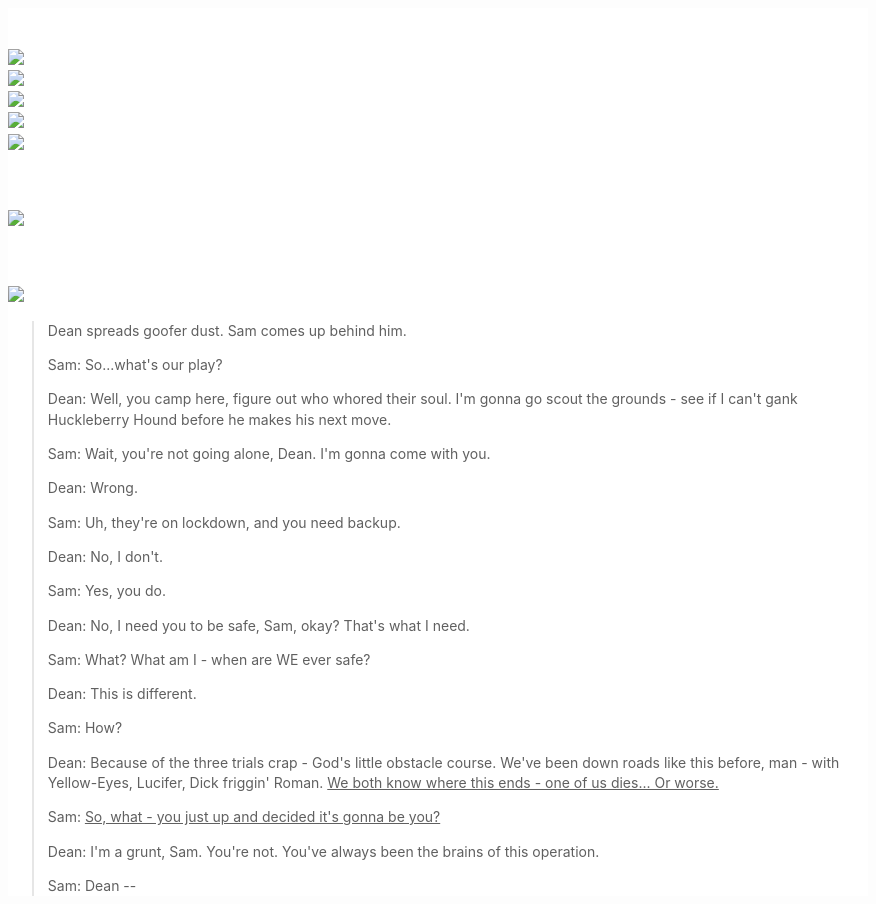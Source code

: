 
<br><br>
![](https://github.com/junesirius/junesirius.github.io/tree/master/assets/images/SPN/S08/2024-05-22-SPN-0810-1.jpg)
<br>
![](https://github.com/junesirius/junesirius.github.io/tree/master/assets/images/SPN/S08/2024-05-22-SPN-0810-2.jpg)
<br>
![](https://github.com/junesirius/junesirius.github.io/tree/master/assets/images/SPN/S08/2024-05-22-SPN-0810-8.jpg)
<br>
![](https://github.com/junesirius/junesirius.github.io/tree/master/assets/images/SPN/S08/2024-05-22-SPN-0810-9.jpg)
<br>
![](https://github.com/junesirius/junesirius.github.io/tree/master/assets/images/SPN/S08/2024-05-22-SPN-0810-10.jpg)
<br>

<br><br>
![](https://github.com/junesirius/junesirius.github.io/tree/master/assets/images/SPN/S08/2024-05-22-SPN-0810-11.jpg)
<br>

<br><br>
![](https://github.com/junesirius/junesirius.github.io/tree/master/assets/images/SPN/S08/2024-05-23-SPN-0814-1.jpg)
<br>

> Dean spreads goofer dust. Sam comes up behind him.
>
> Sam: So...what's our play?
>
> Dean: Well, you camp here, figure out who whored their soul. I'm gonna go scout the grounds - see if I can't gank Huckleberry Hound before he makes his next move.
>
> Sam: Wait, you're not going alone, Dean. I'm gonna come with you.
>
> Dean: Wrong.
>
> Sam: Uh, they're on lockdown, and you need backup.
>
> Dean: No, I don't.
>
> Sam: Yes, you do.
>
> Dean: No, I need you to be safe, Sam, okay? That's what I need.
>
> Sam: What? What am I - when are WE ever safe?
>
> Dean: This is different.
>
> Sam: How?
>
> Dean: Because of the three trials crap - God's little obstacle course. We've been down roads like this before, man - with Yellow-Eyes, Lucifer, Dick friggin' Roman. <u>We both know where this ends - one of us dies... Or worse.</u>
>
> Sam: <u>So, what - you just up and decided it's gonna be you?</u>
>
> Dean: I'm a grunt, Sam. You're not. You've always been the brains of this operation.
>
> Sam: Dean --
>